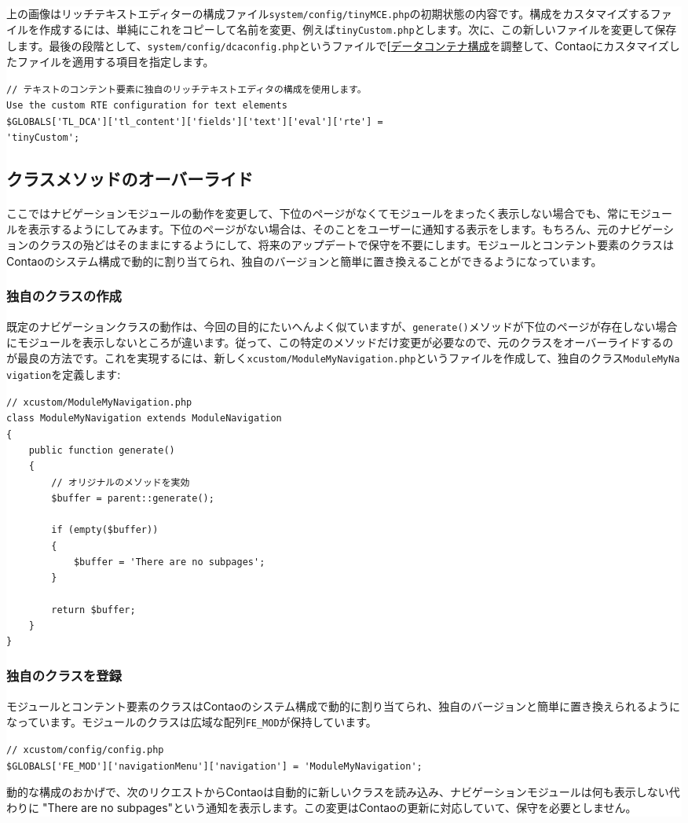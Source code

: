 上の画像はリッチテキストエディターの構成ファイル`system/config/tinyMCE.php`の初期状態の内容です。構成をカスタマイズするファイルを作成するには、単純にこれをコピーして名前を変更、例えば`tinyCustom.php`とします。次に、この新しいファイルを変更して保存します。最後の段階として、`system/config/dcaconfig.php`というファイルで[[データコンテナ構成][5]を調整して、Contaoにカスタマイズしたファイルを適用する項目を指定します。

``` {.php}
// テキストのコンテント要素に独自のリッチテキストエディタの構成を使用します。
Use the custom RTE configuration for text elements
$GLOBALS['TL_DCA']['tl_content']['fields']['text']['eval']['rte'] =
'tinyCustom';
```


## クラスメソッドのオーバーライド

ここではナビゲーションモジュールの動作を変更して、下位のページがなくてモジュールをまったく表示しない場合でも、常にモジュールを表示するようにしてみます。下位のページがない場合は、そのことをユーザーに通知する表示をします。もちろん、元のナビゲーションのクラスの殆どはそのままにするようにして、将来のアップデートで保守を不要にします。モジュールとコンテント要素のクラスはContaoのシステム構成で動的に割り当てられ、独自のバージョンと簡単に置き換えることができるようになっています。


### 独自のクラスの作成

既定のナビゲーションクラスの動作は、今回の目的にたいへんよく似ていますが、`generate()`メソッドが下位のページが存在しない場合にモジュールを表示しないところが違います。従って、この特定のメソッドだけ変更が必要なので、元のクラスをオーバーライドするのが最良の方法です。これを実現するには、新しく`xcustom/ModuleMyNavigation.php`というファイルを作成して、独自のクラス`ModuleMyNavigation`を定義します:

``` {.php}
// xcustom/ModuleMyNavigation.php
class ModuleMyNavigation extends ModuleNavigation
{
    public function generate()
    {
        // オリジナルのメソッドを実効
        $buffer = parent::generate();

        if (empty($buffer))
        {
            $buffer = 'There are no subpages';
        }

        return $buffer;
    }
}
```


### 独自のクラスを登録

モジュールとコンテント要素のクラスはContaoのシステム構成で動的に割り当てられ、独自のバージョンと簡単に置き換えられるようになっています。モジュールのクラスは広域な配列`FE_MOD`が保持しています。

``` {.php}
// xcustom/config/config.php
$GLOBALS['FE_MOD']['navigationMenu']['navigation'] = 'ModuleMyNavigation';
```

動的な構成のおかげで、次のリクエストからContaoは自動的に新しいクラスを読み込み、ナビゲーションモジュールは何も表示しない代わりに "There are no subpages"という通知を表示します。この変更はContaoの更新に対応していて、保守を必要としません。


[1]: 06-Data-Container-Arrays.md
[2]: http://en.wikipedia.org/wiki/List_of_ISO_639-1_codes
[3]: 01-Installation.md#the-contao-install-tool
[4]: http://tinymce.moxiecode.com
[5]: 07-Customizing-Contao.md#customizing-the-data-container-configuration
[6]: 06-Data-Container-Arrays.md#callbacks